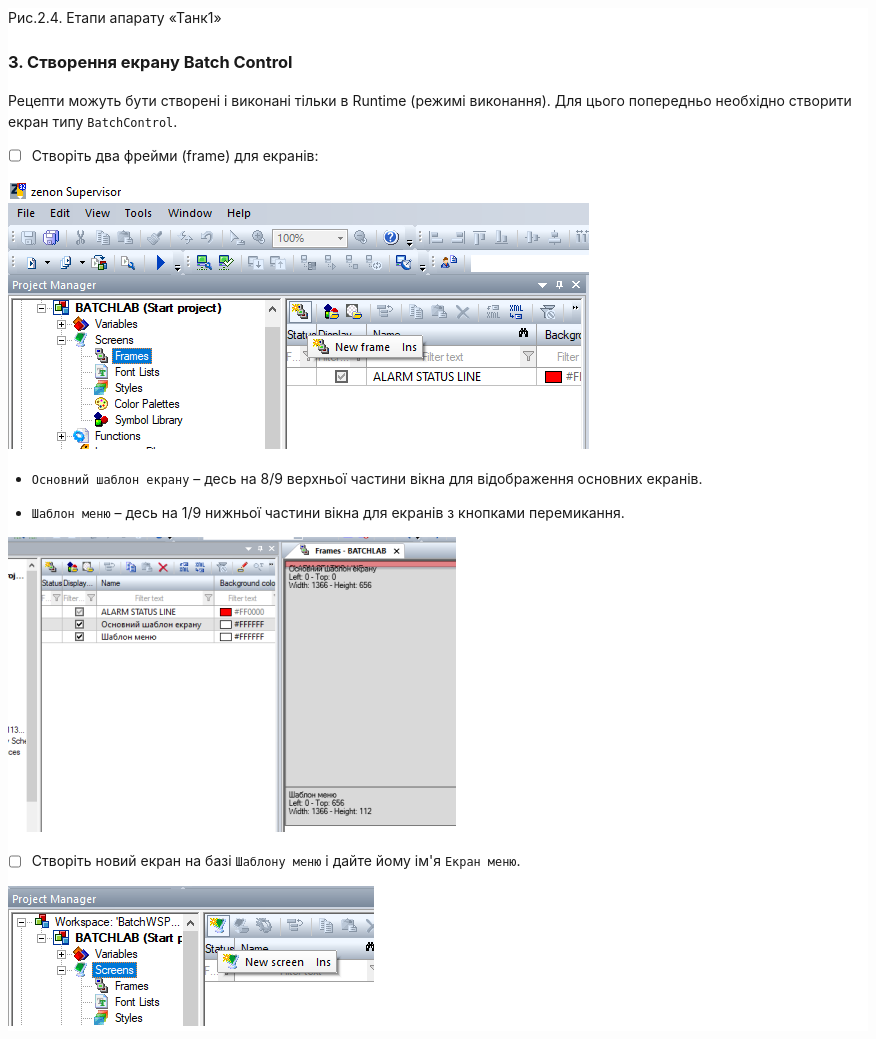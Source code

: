 Рис.2.4. Етапи апарату «Танк1»

### 3. Створення екрану Batch Control

Рецепти можуть бути створені і виконані тільки в Runtime (режимі виконання). Для цього попередньо необхідно створити екран типу `BatchControl`.

- [ ] Створіть два фрейми (frame) для екранів:

![image-20240102175413946](media2/image-20240102175413946.png)

- `Основний шаблон екрану` – десь на 8/9 верхньої частини вікна для відображення основних екранів.

- `Шаблон меню` – десь на 1/9 нижньої частини вікна для екранів з кнопками перемикання.

![image-20240102175641777](media2/image-20240102175641777.png)

- [ ] Створіть новий екран на базі `Шаблону меню` і дайте йому ім'я `Екран меню`.

![image-20240102180302599](media2/image-20240102180302599.png)
